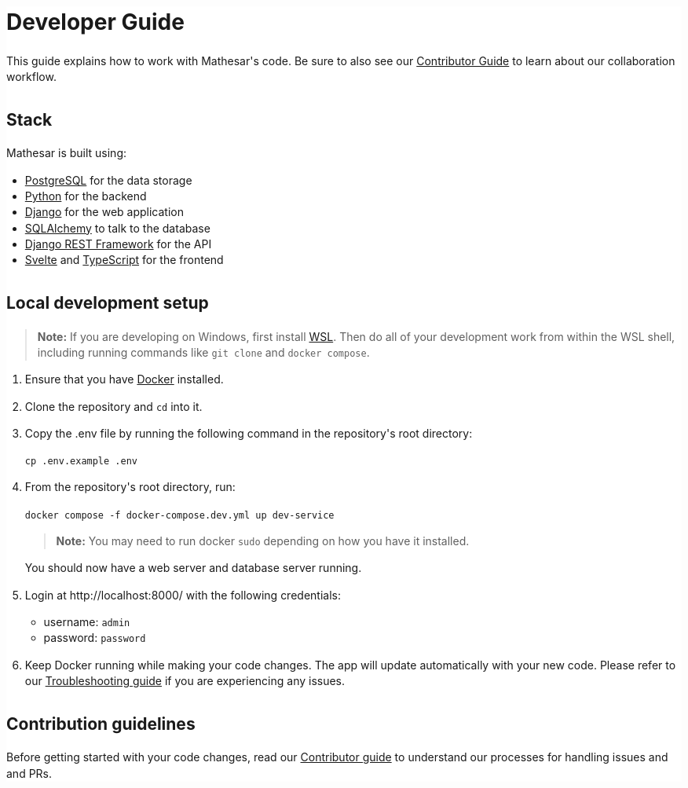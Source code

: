 # Developer Guide

This guide explains how to work with Mathesar's code. Be sure to also see our [Contributor Guide](./CONTRIBUTING.md) to learn about our collaboration workflow.

## Stack

Mathesar is built using:

- [PostgreSQL](https://www.postgresql.org/) for the data storage
- [Python](https://www.python.org/) for the backend
- [Django](https://www.djangoproject.com/) for the web application
- [SQLAlchemy](https://www.sqlalchemy.org/) to talk to the database
- [Django REST Framework](https://www.django-rest-framework.org/) for the API 
- [Svelte](https://svelte.dev/) and [TypeScript](https://www.typescriptlang.org/) for the frontend

## Local development setup

> **Note:** If you are developing on Windows, first install [WSL](https://learn.microsoft.com/en-us/windows/wsl/install). Then do all of your development work from within the WSL shell, including running commands like `git clone` and `docker compose`.

1. Ensure that you have [Docker](https://docs.docker.com/get-docker/) installed.

1. Clone the repository and `cd` into it.

1. Copy the .env file by running the following command in the repository's root directory:
    ```
    cp .env.example .env
    ```

1. From the repository's root directory, run:

    ```
    docker compose -f docker-compose.dev.yml up dev-service
    ```

    > **Note:** You may need to run docker `sudo` depending on how you have it installed.

    You should now have a web server and database server running.

1. Login at http://localhost:8000/ with the following credentials:

    - username: `admin`
    - password: `password`

1. Keep Docker running while making your code changes. The app will update automatically with your new code. Please refer to our [Troubleshooting guide](#troubleshooting) if you are experiencing any issues.

## Contribution guidelines

Before getting started with your code changes, read our [Contributor guide](./CONTRIBUTING.md) to understand our processes for handling issues and and PRs.
